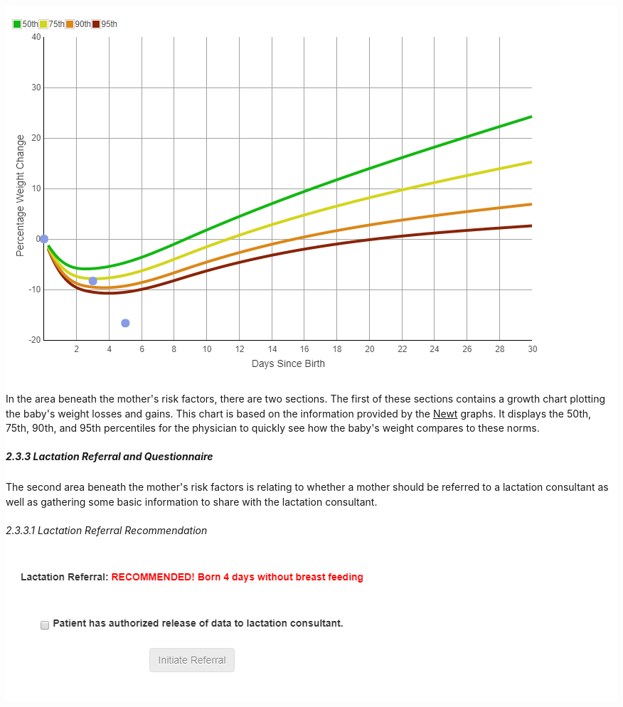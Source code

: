 ![open](figures/physicianPortal/chart.png)

In the area beneath the mother's risk factors, there are two sections. The first of these sections contains a growth chart plotting the baby's weight losses and gains. This chart is based on the information provided by the [Newt](https://www.newbornweight.org/) graphs. It displays the 50th, 75th, 90th, and 95th percentiles for the physician to quickly see how the baby's weight compares to these norms.

##### 2.3.3 Lactation Referral and Questionnaire

The second area beneath the mother's risk factors is relating to whether a mother should be referred to a lactation consultant as well as gathering some basic information to share with the lactation consultant.

###### 2.3.3.1 Lactation Referral Recommendation

![open](figures/physicianPortal/recommendation.png)
